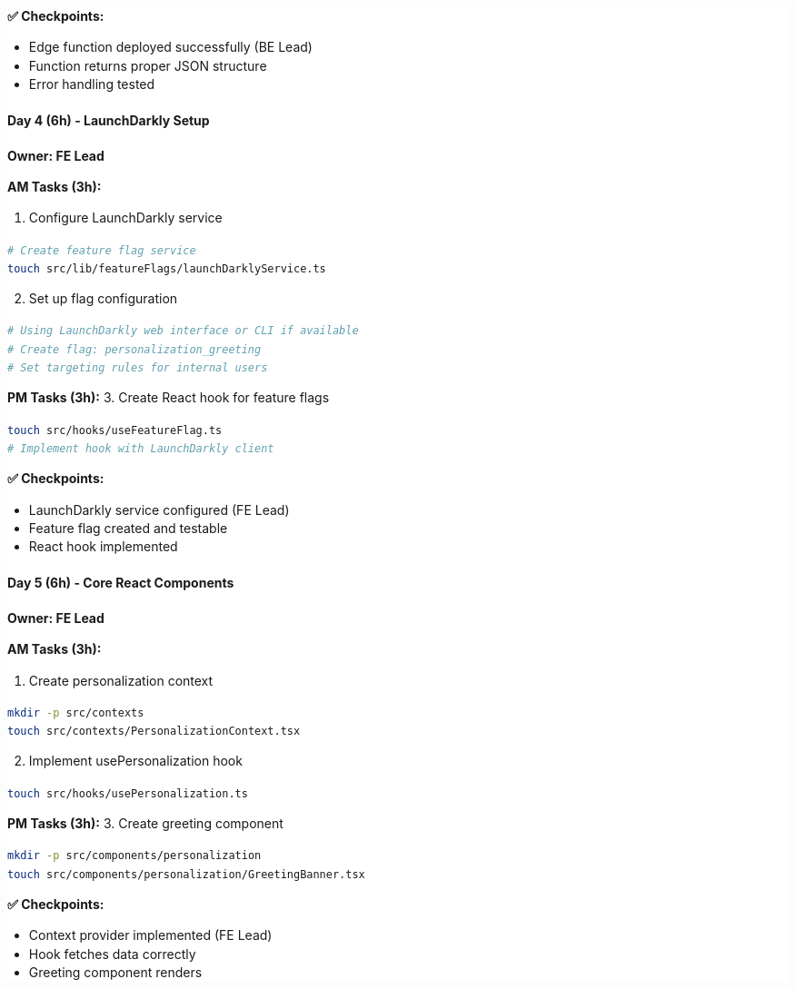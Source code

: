 **✅ Checkpoints:**
- Edge function deployed successfully (BE Lead)
- Function returns proper JSON structure
- Error handling tested

#### Day 4 (6h) - LaunchDarkly Setup
**Owner: FE Lead**

**AM Tasks (3h):**
1. Configure LaunchDarkly service
```bash
# Create feature flag service
touch src/lib/featureFlags/launchDarklyService.ts
```

2. Set up flag configuration
```bash
# Using LaunchDarkly web interface or CLI if available
# Create flag: personalization_greeting
# Set targeting rules for internal users
```

**PM Tasks (3h):**
3. Create React hook for feature flags
```bash
touch src/hooks/useFeatureFlag.ts
# Implement hook with LaunchDarkly client
```

**✅ Checkpoints:**
- LaunchDarkly service configured (FE Lead)
- Feature flag created and testable
- React hook implemented

#### Day 5 (6h) - Core React Components
**Owner: FE Lead**

**AM Tasks (3h):**
1. Create personalization context
```bash
mkdir -p src/contexts
touch src/contexts/PersonalizationContext.tsx
```

2. Implement usePersonalization hook
```bash
touch src/hooks/usePersonalization.ts
```

**PM Tasks (3h):**
3. Create greeting component
```bash
mkdir -p src/components/personalization
touch src/components/personalization/GreetingBanner.tsx
```

**✅ Checkpoints:**
- Context provider implemented (FE Lead)
- Hook fetches data correctly
- Greeting component renders
